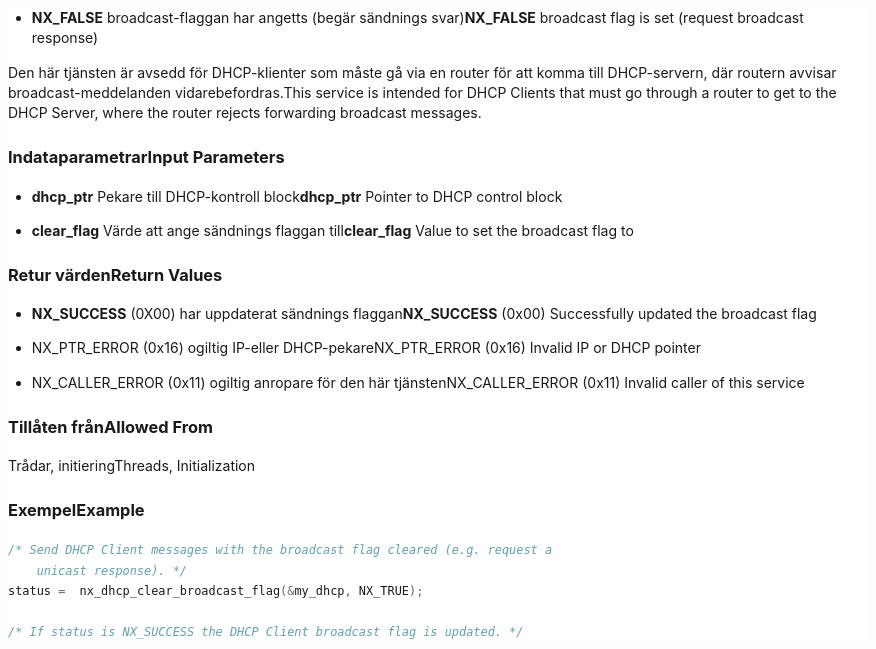 - <span data-ttu-id="28766-225">**NX_FALSE** broadcast-flaggan har angetts (begär sändnings svar)</span><span class="sxs-lookup"><span data-stu-id="28766-225">**NX_FALSE** broadcast flag is set (request broadcast response)</span></span>

<span data-ttu-id="28766-226">Den här tjänsten är avsedd för DHCP-klienter som måste gå via en router för att komma till DHCP-servern, där routern avvisar broadcast-meddelanden vidarebefordras.</span><span class="sxs-lookup"><span data-stu-id="28766-226">This service is intended for DHCP Clients that must go through a router to get to the DHCP Server, where the router rejects forwarding broadcast messages.</span></span>

### <a name="input-parameters"></a><span data-ttu-id="28766-227">Indataparametrar</span><span class="sxs-lookup"><span data-stu-id="28766-227">Input Parameters</span></span>

- <span data-ttu-id="28766-228">**dhcp_ptr** Pekare till DHCP-kontroll block</span><span class="sxs-lookup"><span data-stu-id="28766-228">**dhcp_ptr** Pointer to DHCP control block</span></span>  

- <span data-ttu-id="28766-229">**clear_flag** Värde att ange sändnings flaggan till</span><span class="sxs-lookup"><span data-stu-id="28766-229">**clear_flag** Value to set the broadcast flag to</span></span>

### <a name="return-values"></a><span data-ttu-id="28766-230">Retur värden</span><span class="sxs-lookup"><span data-stu-id="28766-230">Return Values</span></span>

- <span data-ttu-id="28766-231">**NX_SUCCESS** (0X00) har uppdaterat sändnings flaggan</span><span class="sxs-lookup"><span data-stu-id="28766-231">**NX_SUCCESS** (0x00) Successfully updated the broadcast flag</span></span>

- <span data-ttu-id="28766-232">NX_PTR_ERROR (0x16) ogiltig IP-eller DHCP-pekare</span><span class="sxs-lookup"><span data-stu-id="28766-232">NX_PTR_ERROR (0x16) Invalid IP or DHCP pointer</span></span>

- <span data-ttu-id="28766-233">NX_CALLER_ERROR (0x11) ogiltig anropare för den här tjänsten</span><span class="sxs-lookup"><span data-stu-id="28766-233">NX_CALLER_ERROR (0x11) Invalid caller of this service</span></span>

### <a name="allowed-from"></a><span data-ttu-id="28766-234">Tillåten från</span><span class="sxs-lookup"><span data-stu-id="28766-234">Allowed From</span></span>

<span data-ttu-id="28766-235">Trådar, initiering</span><span class="sxs-lookup"><span data-stu-id="28766-235">Threads, Initialization</span></span>

### <a name="example"></a><span data-ttu-id="28766-236">Exempel</span><span class="sxs-lookup"><span data-stu-id="28766-236">Example</span></span>

```C
/* Send DHCP Client messages with the broadcast flag cleared (e.g. request a  
    unicast response). */
status =  nx_dhcp_clear_broadcast_flag(&my_dhcp, NX_TRUE);

/* If status is NX_SUCCESS the DHCP Client broadcast flag is updated. */
```

